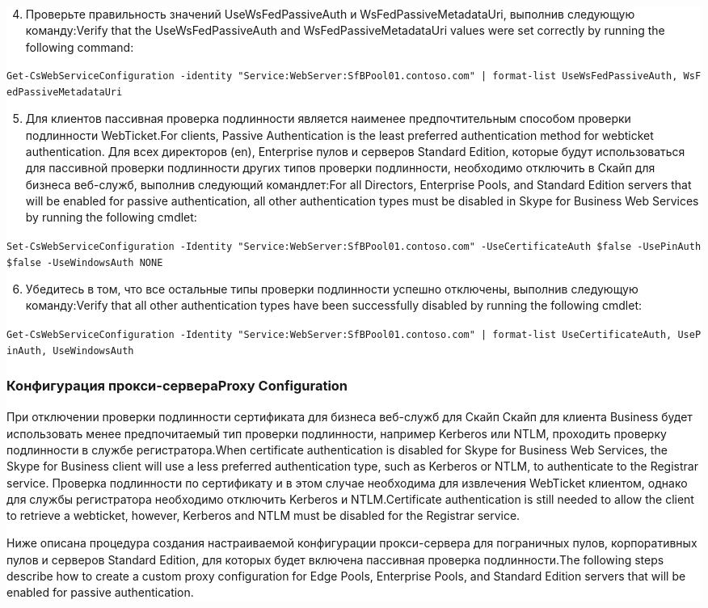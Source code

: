 4. <span data-ttu-id="4a2ac-227">Проверьте правильность значений UseWsFedPassiveAuth и WsFedPassiveMetadataUri, выполнив следующую команду:</span><span class="sxs-lookup"><span data-stu-id="4a2ac-227">Verify that the UseWsFedPassiveAuth and WsFedPassiveMetadataUri values were set correctly by running the following command:</span></span>
    
  ```
  Get-CsWebServiceConfiguration -identity "Service:WebServer:SfBPool01.contoso.com" | format-list UseWsFedPassiveAuth, WsFedPassiveMetadataUri
  ```

5. <span data-ttu-id="4a2ac-228">Для клиентов пассивная проверка подлинности является наименее предпочтительным способом проверки подлинности WebTicket.</span><span class="sxs-lookup"><span data-stu-id="4a2ac-228">For clients, Passive Authentication is the least preferred authentication method for webticket authentication.</span></span> <span data-ttu-id="4a2ac-229">Для всех директоров (en), Enterprise пулов и серверов Standard Edition, которые будут использоваться для пассивной проверки подлинности других типов проверки подлинности, необходимо отключить в Скайп для бизнеса веб-служб, выполнив следующий командлет:</span><span class="sxs-lookup"><span data-stu-id="4a2ac-229">For all Directors, Enterprise Pools, and Standard Edition servers that will be enabled for passive authentication, all other authentication types must be disabled in Skype for Business Web Services by running the following cmdlet:</span></span>
    
  ```
  Set-CsWebServiceConfiguration -Identity "Service:WebServer:SfBPool01.contoso.com" -UseCertificateAuth $false -UsePinAuth $false -UseWindowsAuth NONE
  ```

6. <span data-ttu-id="4a2ac-230">Убедитесь в том, что все остальные типы проверки подлинности успешно отключены, выполнив следующую команду:</span><span class="sxs-lookup"><span data-stu-id="4a2ac-230">Verify that all other authentication types have been successfully disabled by running the following cmdlet:</span></span>
    
  ```
  Get-CsWebServiceConfiguration -Identity "Service:WebServer:SfBPool01.contoso.com" | format-list UseCertificateAuth, UsePinAuth, UseWindowsAuth
  ```

### <a name="proxy-configuration"></a><span data-ttu-id="4a2ac-231">Конфигурация прокси-сервера</span><span class="sxs-lookup"><span data-stu-id="4a2ac-231">Proxy Configuration</span></span>

<span data-ttu-id="4a2ac-232">При отключении проверки подлинности сертификата для бизнеса веб-служб для Скайп Скайп для клиента Business будет использовать менее предпочитаемый тип проверки подлинности, например Kerberos или NTLM, проходить проверку подлинности в службе регистратора.</span><span class="sxs-lookup"><span data-stu-id="4a2ac-232">When certificate authentication is disabled for Skype for Business Web Services, the Skype for Business client will use a less preferred authentication type, such as Kerberos or NTLM, to authenticate to the Registrar service.</span></span> <span data-ttu-id="4a2ac-233">Проверка подлинности по сертификату и в этом случае необходима для извлечения WebTicket клиентом, однако для службы регистратора необходимо отключить Kerberos и NTLM.</span><span class="sxs-lookup"><span data-stu-id="4a2ac-233">Certificate authentication is still needed to allow the client to retrieve a webticket, however, Kerberos and NTLM must be disabled for the Registrar service.</span></span>
  
<span data-ttu-id="4a2ac-234">Ниже описана процедура создания настраиваемой конфигурации прокси-сервера для пограничных пулов, корпоративных пулов и серверов Standard Edition, для которых будет включена пассивная проверка подлинности.</span><span class="sxs-lookup"><span data-stu-id="4a2ac-234">The following steps describe how to create a custom proxy configuration for Edge Pools, Enterprise Pools, and Standard Edition servers that will be enabled for passive authentication.</span></span>
  
